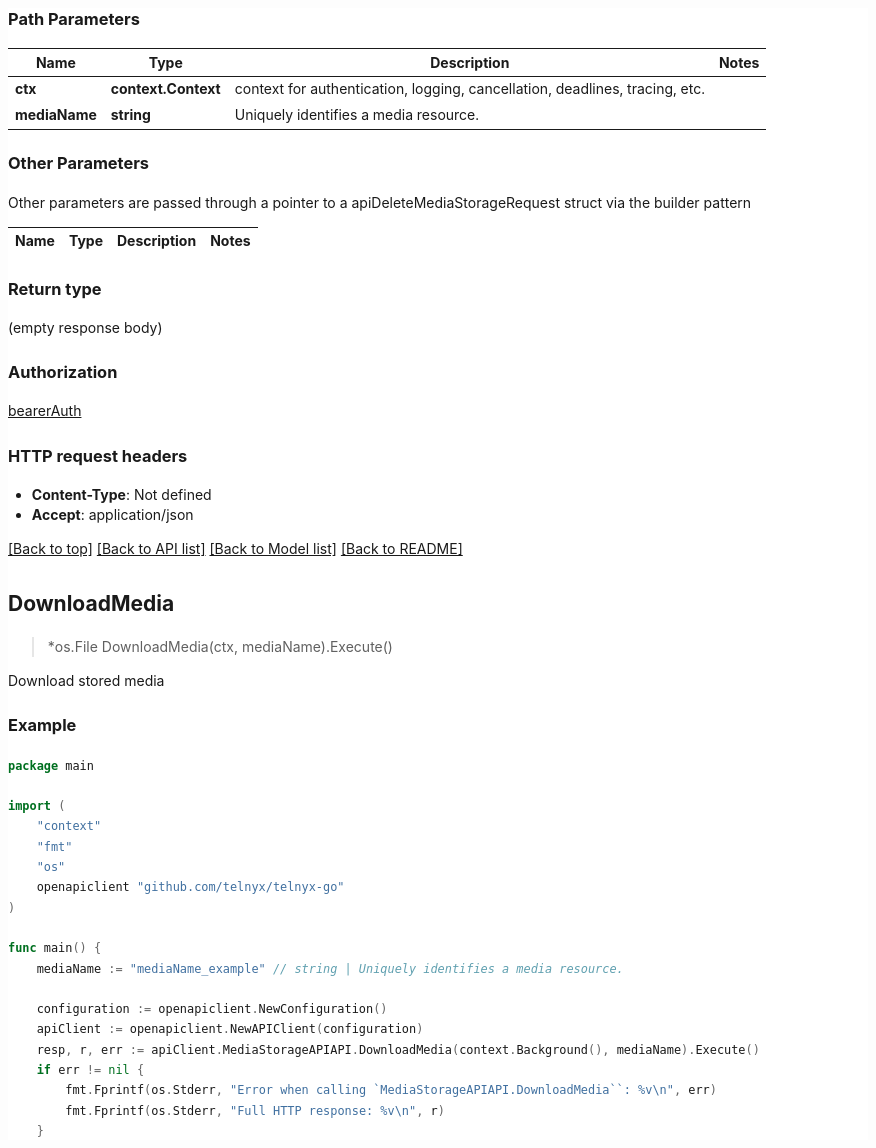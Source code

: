 ### Path Parameters


Name | Type | Description  | Notes
------------- | ------------- | ------------- | -------------
**ctx** | **context.Context** | context for authentication, logging, cancellation, deadlines, tracing, etc.
**mediaName** | **string** | Uniquely identifies a media resource. | 

### Other Parameters

Other parameters are passed through a pointer to a apiDeleteMediaStorageRequest struct via the builder pattern


Name | Type | Description  | Notes
------------- | ------------- | ------------- | -------------


### Return type

 (empty response body)

### Authorization

[bearerAuth](../README.md#bearerAuth)

### HTTP request headers

- **Content-Type**: Not defined
- **Accept**: application/json

[[Back to top]](#) [[Back to API list]](../README.md#documentation-for-api-endpoints)
[[Back to Model list]](../README.md#documentation-for-models)
[[Back to README]](../README.md)


## DownloadMedia

> *os.File DownloadMedia(ctx, mediaName).Execute()

Download stored media



### Example

```go
package main

import (
	"context"
	"fmt"
	"os"
	openapiclient "github.com/telnyx/telnyx-go"
)

func main() {
	mediaName := "mediaName_example" // string | Uniquely identifies a media resource.

	configuration := openapiclient.NewConfiguration()
	apiClient := openapiclient.NewAPIClient(configuration)
	resp, r, err := apiClient.MediaStorageAPIAPI.DownloadMedia(context.Background(), mediaName).Execute()
	if err != nil {
		fmt.Fprintf(os.Stderr, "Error when calling `MediaStorageAPIAPI.DownloadMedia``: %v\n", err)
		fmt.Fprintf(os.Stderr, "Full HTTP response: %v\n", r)
	}
```